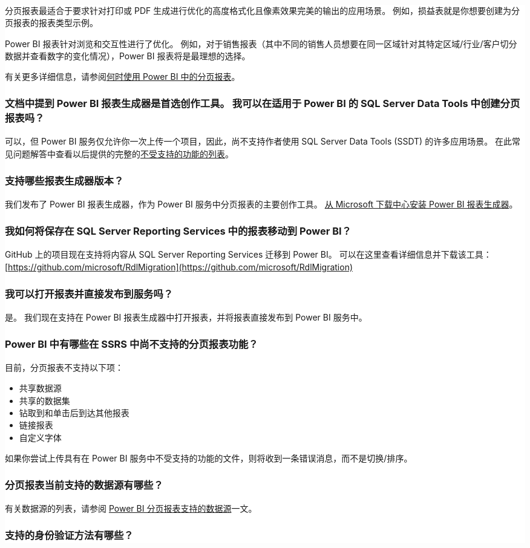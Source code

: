 分页报表最适合于要求针对打印或 PDF 生成进行优化的高度格式化且像素效果完美的输出的应用场景。  例如，损益表就是你想要创建为分页报表的报表类型示例。  

Power BI 报表针对浏览和交互性进行了优化。  例如，对于销售报表（其中不同的销售人员想要在同一区域针对其特定区域/行业/客户切分数据并查看数字的变化情况），Power BI 报表将是最理想的选择。

有关更多详细信息，请参阅[何时使用 Power BI 中的分页报表](../guidance/report-paginated-or-power-bi.md)。

### <a name="the-documentation-says-power-bi-report-builder-is-the-preferred-authoring-tool-can-i-create-paginated-reports-in-sql-server-data-tools-for-power-bi"></a>文档中提到 Power BI 报表生成器是首选创作工具。 我可以在适用于 Power BI 的 SQL Server Data Tools 中创建分页报表吗？

可以，但 Power BI 服务仅允许你一次上传一个项目，因此，尚不支持作者使用 SQL Server Data Tools (SSDT) 的许多应用场景。 在此常见问题解答中查看以后提供的完整的[不受支持的功能的列表](#what-paginated-report-features-in-ssrs-arent-yet-supported-in-power-bi)。  

### <a name="what-versions-of-report-builder-do-you-support"></a>支持哪些报表生成器版本？

我们发布了 Power BI 报表生成器，作为 Power BI 服务中分页报表的主要创作工具。 [从 Microsoft 下载中心安装 Power BI 报表生成器](https://go.microsoft.com/fwlink/?linkid=2086513)。

### <a name="how-do-i-move-existing-reports-i-have-saved-in-sql-server-reporting-services-to-power-bi"></a>我如何将保存在 SQL Server Reporting Services 中的报表移动到 Power BI？

GitHub 上的项目现在支持将内容从 SQL Server Reporting Services 迁移到 Power BI。  可以在这里查看详细信息并下载该工具：[https://github.com/microsoft/RdlMigration](https://github.com/microsoft/RdlMigration)

### <a name="can-i-open-reports-and-publish-directly-to-the-service"></a>我可以打开报表并直接发布到服务吗？

是。 我们现在支持在 Power BI 报表生成器中打开报表，并将报表直接发布到 Power BI 服务中。

### <a name="what-paginated-report-features-in-ssrs-arent-yet-supported-in-power-bi"></a>Power BI 中有哪些在 SSRS 中尚不支持的分页报表功能？

目前，分页报表不支持以下项：

- 共享数据源
- 共享的数据集
- 钻取到和单击后到达其他报表
- 链接报表
- 自定义字体

如果你尝试上传具有在 Power BI 服务中不受支持的功能的文件，则将收到一条错误消息，而不是切换/排序。

### <a name="what-data-sources-do-you-support-currently-for-paginated-reports"></a>分页报表当前支持的数据源有哪些？

有关数据源的列表，请参阅 [Power BI 分页报表支持的数据源](paginated-reports-data-sources.md)一文。 

### <a name="what-authentication-methods-do-you-support"></a>支持的身份验证方法有哪些？
